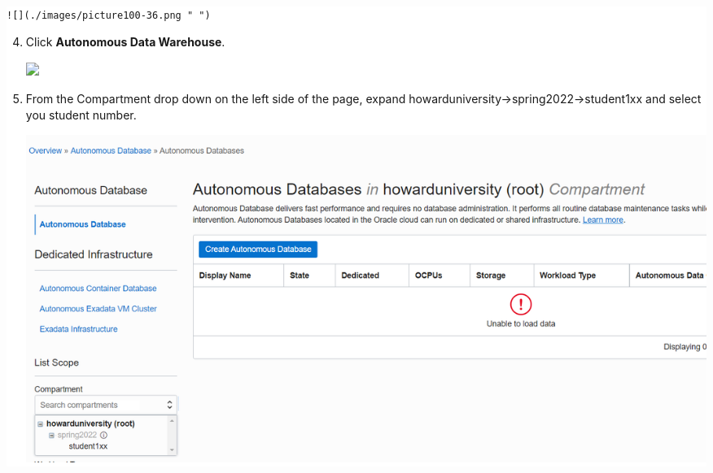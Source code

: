     ![](./images/picture100-36.png " ")


4. Click **Autonomous Data Warehouse**.

    ![](https://raw.githubusercontent.com/oracle/learning-library/master/common/images/console/database-adw.png " ")

5. From the Compartment drop down on the left side of the page, expand howarduniversity->spring2022->student1xx and select you student number.

    ![](./images/hu-compartment.png " ")

